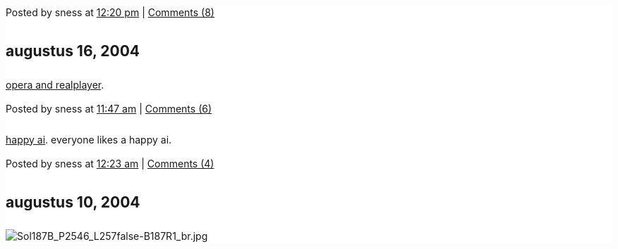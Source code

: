 

<div class="posted">
	Posted by sness at <a href="http://www.sness.net/weblog/archives/001361.html">12:20 pm</a>
		| <a href="http://www.sness.net/cgi-bin/nmt/mt-comments.cgi?entry_id=1361" onclick="OpenComments(this.href); return false">Comments (8)</a>
	
	
</div>

</div>



<h2 class="date">augustus 16, 2004</h2>


<div class="blogbody">
<a name="001360"></a>
<h3 class="title"></h3>

<p><a href="http://www.lapa.ufscar.br/banco_multimidia/pictures/opera_ram.html">opera and realplayer</a>.</p>



<div class="posted">
	Posted by sness at <a href="http://www.sness.net/weblog/archives/001360.html">11:47 am</a>
		| <a href="http://www.sness.net/cgi-bin/nmt/mt-comments.cgi?entry_id=1360" onclick="OpenComments(this.href); return false">Comments (6)</a>
	
	
</div>

</div>





<div class="blogbody">
<a name="001359"></a>
<h3 class="title"></h3>

<p><a href="http://www.singinst.org/CFAI/index.html">happy ai</a>.  everyone likes a happy ai.</p>



<div class="posted">
	Posted by sness at <a href="http://www.sness.net/weblog/archives/001359.html">12:23 am</a>
		| <a href="http://www.sness.net/cgi-bin/nmt/mt-comments.cgi?entry_id=1359" onclick="OpenComments(this.href); return false">Comments (4)</a>
	
	
</div>

</div>



<h2 class="date">augustus 10, 2004</h2>


<div class="blogbody">
<a name="001358"></a>
<h3 class="title"></h3>

<p><img alt="Sol187B_P2546_L257false-B187R1_br.jpg" src="http://www.sness.net/weblog/archives/Sol187B_P2546_L257false-B187R1_br.jpg" width="500" height="250" border="0" /><br />
</p>
